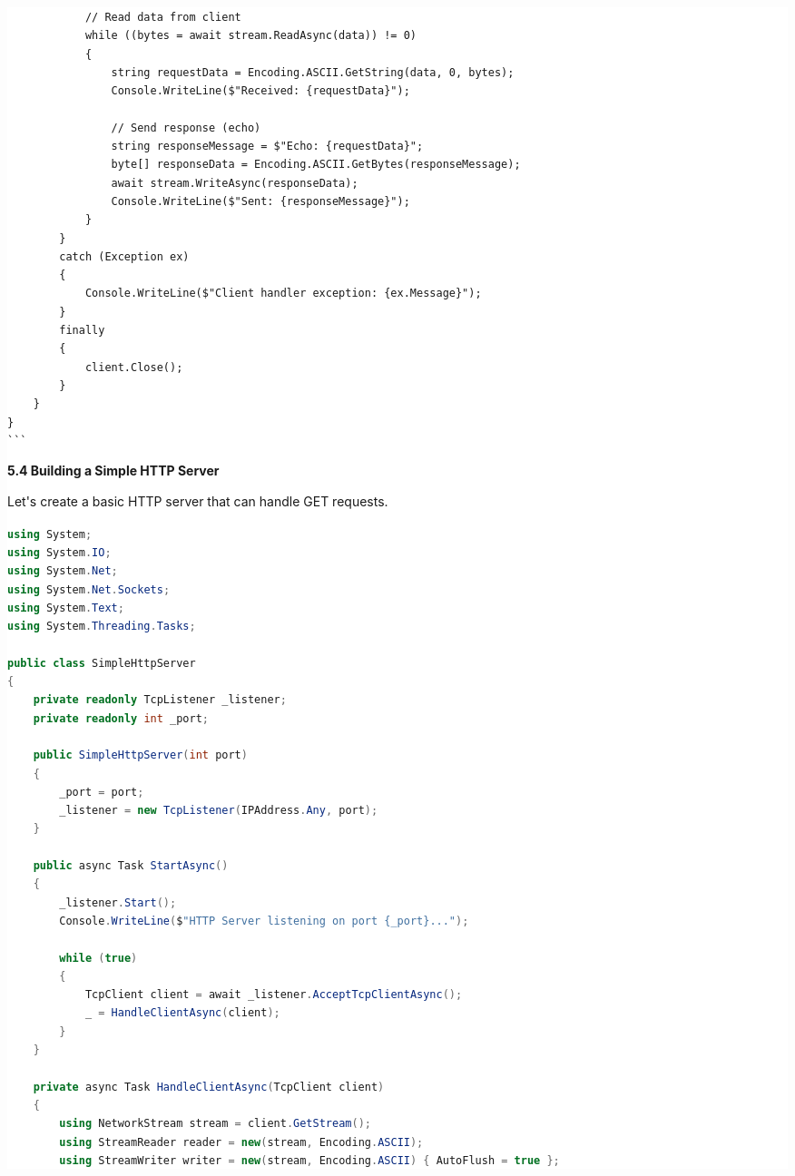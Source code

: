                 // Read data from client
                while ((bytes = await stream.ReadAsync(data)) != 0)
                {
                    string requestData = Encoding.ASCII.GetString(data, 0, bytes);
                    Console.WriteLine($"Received: {requestData}");

                    // Send response (echo)
                    string responseMessage = $"Echo: {requestData}";
                    byte[] responseData = Encoding.ASCII.GetBytes(responseMessage);
                    await stream.WriteAsync(responseData);
                    Console.WriteLine($"Sent: {responseMessage}");
                }
            }
            catch (Exception ex)
            {
                Console.WriteLine($"Client handler exception: {ex.Message}");
            }
            finally
            {
                client.Close();
            }
        }
    }
    ```

**5.4 Building a Simple HTTP Server**

Let's create a basic HTTP server that can handle GET requests.

```csharp
using System;
using System.IO;
using System.Net;
using System.Net.Sockets;
using System.Text;
using System.Threading.Tasks;

public class SimpleHttpServer
{
    private readonly TcpListener _listener;
    private readonly int _port;

    public SimpleHttpServer(int port)
    {
        _port = port;
        _listener = new TcpListener(IPAddress.Any, port);
    }

    public async Task StartAsync()
    {
        _listener.Start();
        Console.WriteLine($"HTTP Server listening on port {_port}...");

        while (true)
        {
            TcpClient client = await _listener.AcceptTcpClientAsync();
            _ = HandleClientAsync(client);
        }
    }

    private async Task HandleClientAsync(TcpClient client)
    {
        using NetworkStream stream = client.GetStream();
        using StreamReader reader = new(stream, Encoding.ASCII);
        using StreamWriter writer = new(stream, Encoding.ASCII) { AutoFlush = true };

```